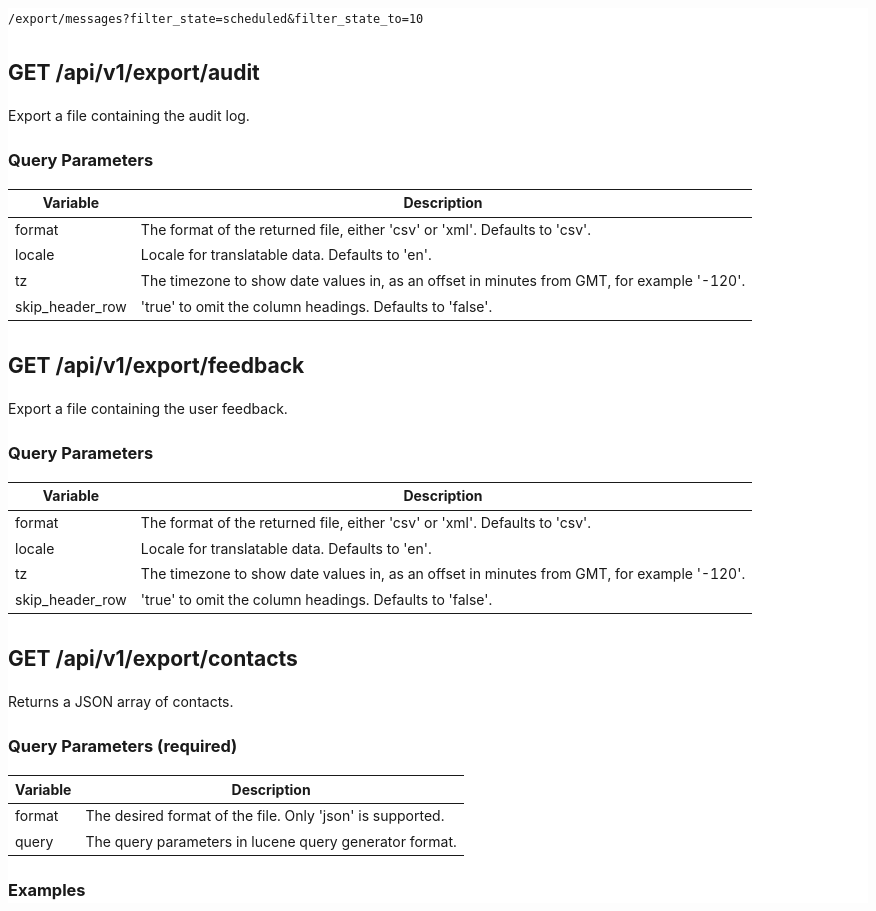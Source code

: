 ```
/export/messages?filter_state=scheduled&filter_state_to=10
```


## GET /api/v1/export/audit

Export a file containing the audit log.

### Query Parameters

| Variable           | Description
| ------------------ | -------------
| format             | The format of the returned file, either 'csv' or 'xml'. Defaults to 'csv'.
| locale             | Locale for translatable data. Defaults to 'en'.
| tz                 | The timezone to show date values in, as an offset in minutes from GMT, for example '-120'.
| skip_header_row    | 'true' to omit the column headings. Defaults to 'false'.


## GET /api/v1/export/feedback

Export a file containing the user feedback.

### Query Parameters

| Variable           | Description
| ------------------ | -------------
| format             | The format of the returned file, either 'csv' or 'xml'. Defaults to 'csv'.
| locale             | Locale for translatable data. Defaults to 'en'.
| tz                 | The timezone to show date values in, as an offset in minutes from GMT, for example '-120'.
| skip_header_row    | 'true' to omit the column headings. Defaults to 'false'.


## GET /api/v1/export/contacts

Returns a JSON array of contacts.

### Query Parameters (required)

| Variable           | Description
| ------------------ | -------------
| format             | The desired format of the file. Only 'json' is supported.
| query              | The query parameters in lucene query generator format.

### Examples

